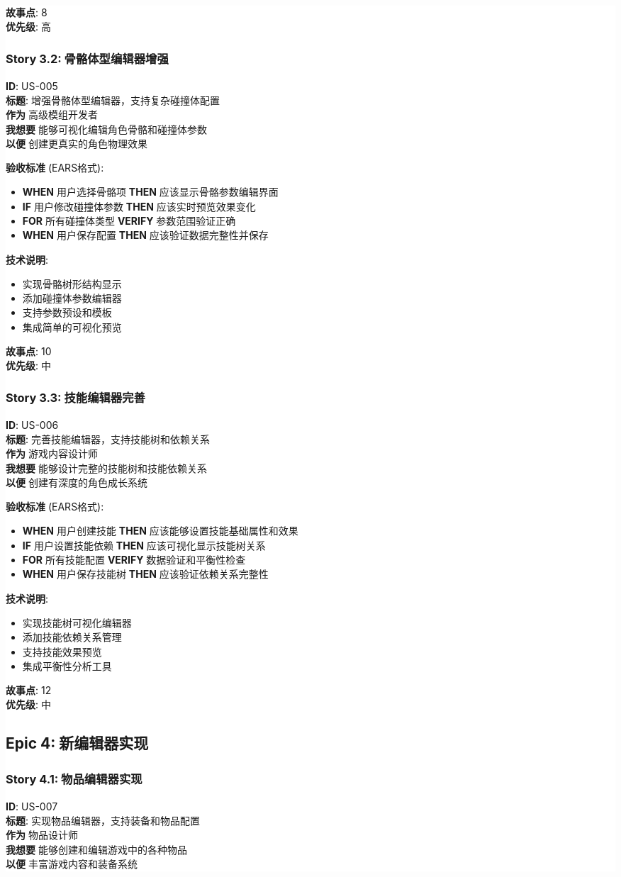 **故事点**: 8  
**优先级**: 高

### Story 3.2: 骨骼体型编辑器增强
**ID**: US-005  
**标题**: 增强骨骼体型编辑器，支持复杂碰撞体配置  
**作为** 高级模组开发者  
**我想要** 能够可视化编辑角色骨骼和碰撞体参数  
**以便** 创建更真实的角色物理效果  

**验收标准** (EARS格式):
- **WHEN** 用户选择骨骼项 **THEN** 应该显示骨骼参数编辑界面
- **IF** 用户修改碰撞体参数 **THEN** 应该实时预览效果变化
- **FOR** 所有碰撞体类型 **VERIFY** 参数范围验证正确
- **WHEN** 用户保存配置 **THEN** 应该验证数据完整性并保存

**技术说明**:
- 实现骨骼树形结构显示
- 添加碰撞体参数编辑器
- 支持参数预设和模板
- 集成简单的可视化预览

**故事点**: 10  
**优先级**: 中

### Story 3.3: 技能编辑器完善
**ID**: US-006  
**标题**: 完善技能编辑器，支持技能树和依赖关系  
**作为** 游戏内容设计师  
**我想要** 能够设计完整的技能树和技能依赖关系  
**以便** 创建有深度的角色成长系统  

**验收标准** (EARS格式):
- **WHEN** 用户创建技能 **THEN** 应该能够设置技能基础属性和效果
- **IF** 用户设置技能依赖 **THEN** 应该可视化显示技能树关系
- **FOR** 所有技能配置 **VERIFY** 数据验证和平衡性检查
- **WHEN** 用户保存技能树 **THEN** 应该验证依赖关系完整性

**技术说明**:
- 实现技能树可视化编辑器
- 添加技能依赖关系管理
- 支持技能效果预览
- 集成平衡性分析工具

**故事点**: 12  
**优先级**: 中

## Epic 4: 新编辑器实现

### Story 4.1: 物品编辑器实现
**ID**: US-007  
**标题**: 实现物品编辑器，支持装备和物品配置  
**作为** 物品设计师  
**我想要** 能够创建和编辑游戏中的各种物品  
**以便** 丰富游戏内容和装备系统  
